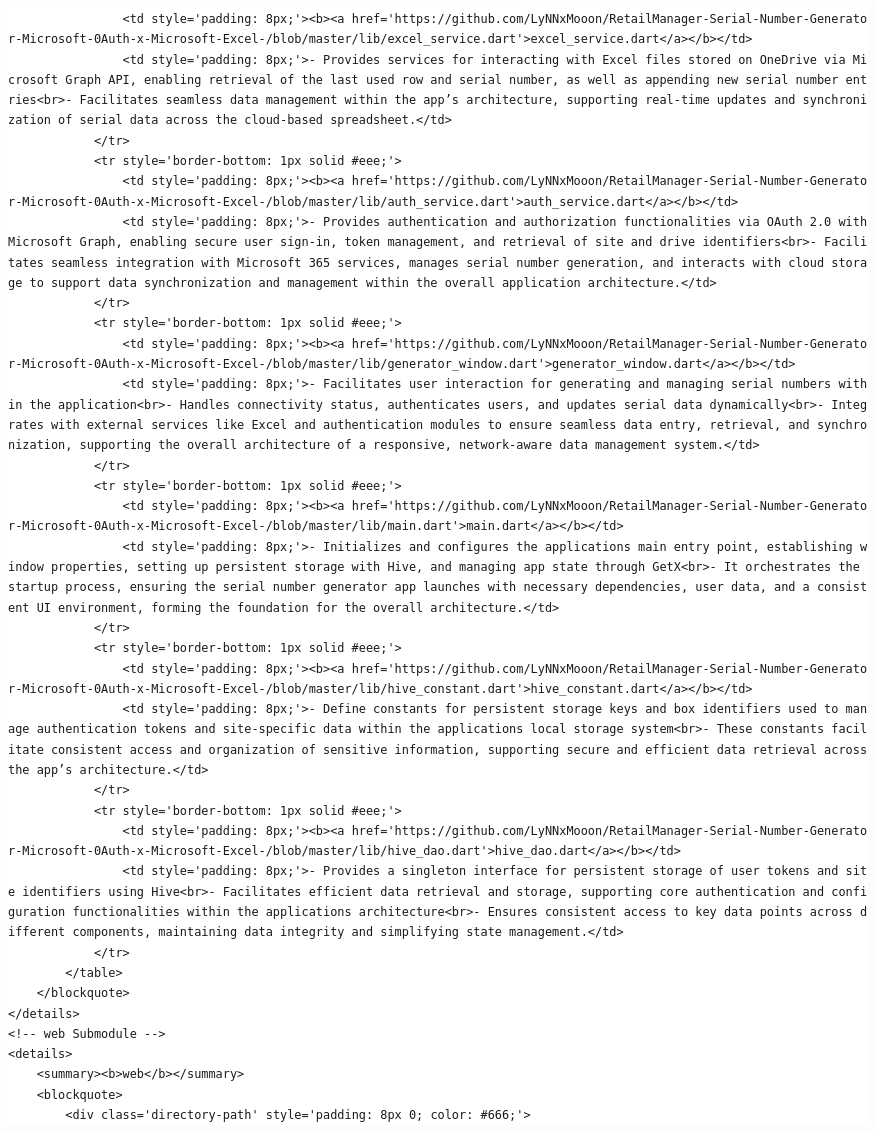 					<td style='padding: 8px;'><b><a href='https://github.com/LyNNxMooon/RetailManager-Serial-Number-Generator-Microsoft-0Auth-x-Microsoft-Excel-/blob/master/lib/excel_service.dart'>excel_service.dart</a></b></td>
					<td style='padding: 8px;'>- Provides services for interacting with Excel files stored on OneDrive via Microsoft Graph API, enabling retrieval of the last used row and serial number, as well as appending new serial number entries<br>- Facilitates seamless data management within the app’s architecture, supporting real-time updates and synchronization of serial data across the cloud-based spreadsheet.</td>
				</tr>
				<tr style='border-bottom: 1px solid #eee;'>
					<td style='padding: 8px;'><b><a href='https://github.com/LyNNxMooon/RetailManager-Serial-Number-Generator-Microsoft-0Auth-x-Microsoft-Excel-/blob/master/lib/auth_service.dart'>auth_service.dart</a></b></td>
					<td style='padding: 8px;'>- Provides authentication and authorization functionalities via OAuth 2.0 with Microsoft Graph, enabling secure user sign-in, token management, and retrieval of site and drive identifiers<br>- Facilitates seamless integration with Microsoft 365 services, manages serial number generation, and interacts with cloud storage to support data synchronization and management within the overall application architecture.</td>
				</tr>
				<tr style='border-bottom: 1px solid #eee;'>
					<td style='padding: 8px;'><b><a href='https://github.com/LyNNxMooon/RetailManager-Serial-Number-Generator-Microsoft-0Auth-x-Microsoft-Excel-/blob/master/lib/generator_window.dart'>generator_window.dart</a></b></td>
					<td style='padding: 8px;'>- Facilitates user interaction for generating and managing serial numbers within the application<br>- Handles connectivity status, authenticates users, and updates serial data dynamically<br>- Integrates with external services like Excel and authentication modules to ensure seamless data entry, retrieval, and synchronization, supporting the overall architecture of a responsive, network-aware data management system.</td>
				</tr>
				<tr style='border-bottom: 1px solid #eee;'>
					<td style='padding: 8px;'><b><a href='https://github.com/LyNNxMooon/RetailManager-Serial-Number-Generator-Microsoft-0Auth-x-Microsoft-Excel-/blob/master/lib/main.dart'>main.dart</a></b></td>
					<td style='padding: 8px;'>- Initializes and configures the applications main entry point, establishing window properties, setting up persistent storage with Hive, and managing app state through GetX<br>- It orchestrates the startup process, ensuring the serial number generator app launches with necessary dependencies, user data, and a consistent UI environment, forming the foundation for the overall architecture.</td>
				</tr>
				<tr style='border-bottom: 1px solid #eee;'>
					<td style='padding: 8px;'><b><a href='https://github.com/LyNNxMooon/RetailManager-Serial-Number-Generator-Microsoft-0Auth-x-Microsoft-Excel-/blob/master/lib/hive_constant.dart'>hive_constant.dart</a></b></td>
					<td style='padding: 8px;'>- Define constants for persistent storage keys and box identifiers used to manage authentication tokens and site-specific data within the applications local storage system<br>- These constants facilitate consistent access and organization of sensitive information, supporting secure and efficient data retrieval across the app’s architecture.</td>
				</tr>
				<tr style='border-bottom: 1px solid #eee;'>
					<td style='padding: 8px;'><b><a href='https://github.com/LyNNxMooon/RetailManager-Serial-Number-Generator-Microsoft-0Auth-x-Microsoft-Excel-/blob/master/lib/hive_dao.dart'>hive_dao.dart</a></b></td>
					<td style='padding: 8px;'>- Provides a singleton interface for persistent storage of user tokens and site identifiers using Hive<br>- Facilitates efficient data retrieval and storage, supporting core authentication and configuration functionalities within the applications architecture<br>- Ensures consistent access to key data points across different components, maintaining data integrity and simplifying state management.</td>
				</tr>
			</table>
		</blockquote>
	</details>
	<!-- web Submodule -->
	<details>
		<summary><b>web</b></summary>
		<blockquote>
			<div class='directory-path' style='padding: 8px 0; color: #666;'>